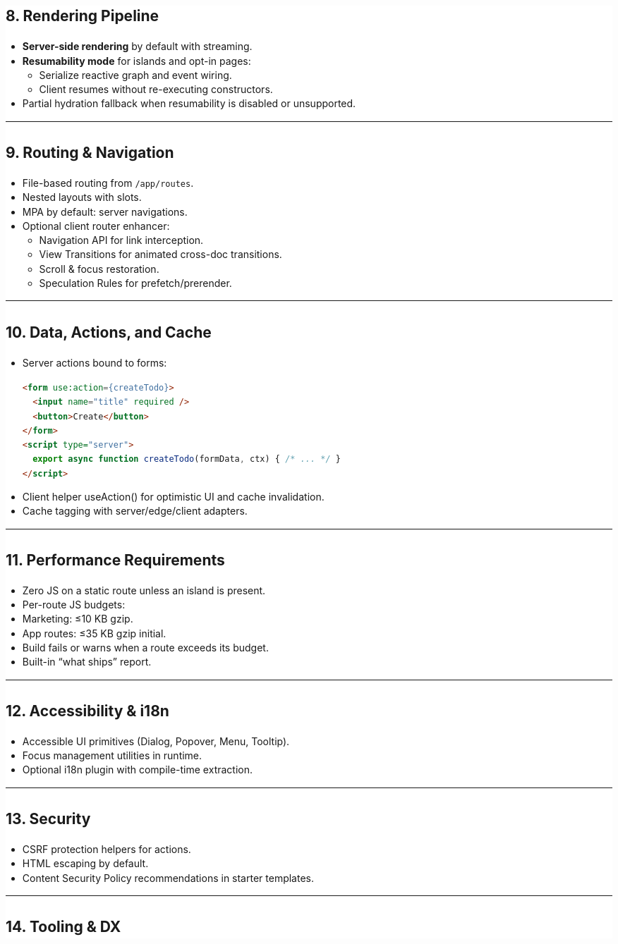 
## 8. Rendering Pipeline
* **Server-side rendering** by default with streaming.
* **Resumability mode** for islands and opt-in pages:
  * Serialize reactive graph and event wiring.
  * Client resumes without re-executing constructors.
* Partial hydration fallback when resumability is disabled or unsupported.

---

## 9. Routing & Navigation
* File-based routing from `/app/routes`.
* Nested layouts with slots.
* MPA by default: server navigations.
* Optional client router enhancer:
  * Navigation API for link interception.
  * View Transitions for animated cross-doc transitions.
  * Scroll & focus restoration.
  * Speculation Rules for prefetch/prerender.

---

## 10. Data, Actions, and Cache
* Server actions bound to forms:
  ```html
  <form use:action={createTodo}>
    <input name="title" required />
    <button>Create</button>
  </form>
  <script type="server">
    export async function createTodo(formData, ctx) { /* ... */ }
  </script>
*	Client helper useAction() for optimistic UI and cache invalidation.
*	Cache tagging with server/edge/client adapters.

---

## 11. Performance Requirements
*	Zero JS on a static route unless an island is present.
*	Per-route JS budgets:
*	Marketing: ≤10 KB gzip.
*	App routes: ≤35 KB gzip initial.
*	Build fails or warns when a route exceeds its budget.
*	Built-in “what ships” report.

---

## 12. Accessibility & i18n
*	Accessible UI primitives (Dialog, Popover, Menu, Tooltip).
*	Focus management utilities in runtime.
*	Optional i18n plugin with compile-time extraction.

---

## 13. Security
*	CSRF protection helpers for actions.
*	HTML escaping by default.
*	Content Security Policy recommendations in starter templates.

---

## 14. Tooling & DX
  ```